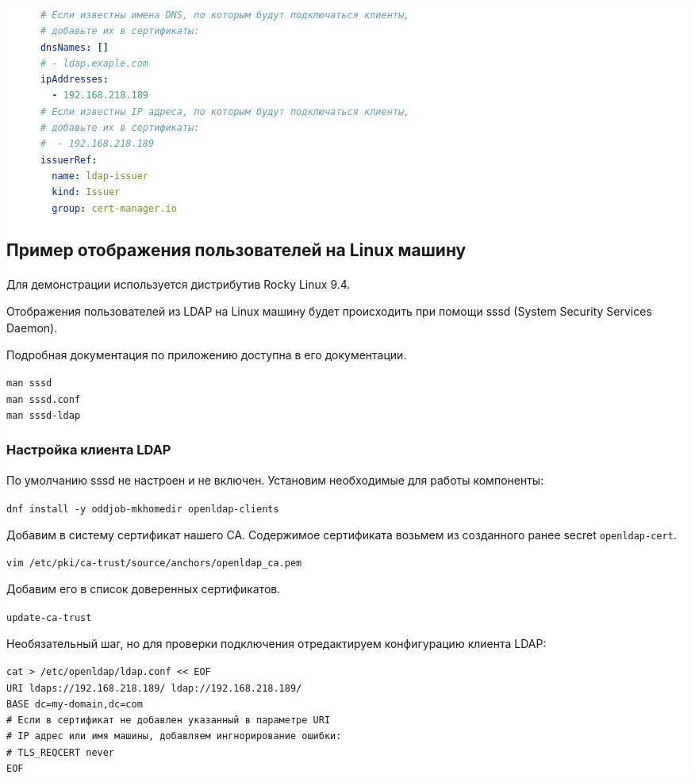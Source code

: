 ```yaml
      # Если известны имена DNS, по которым будут подключаться клиенты,
      # добавьте их в сертификаты:
      dnsNames: []
      # - ldap.exaple.com
      ipAddresses:
        - 192.168.218.189
      # Если известны IP адреса, по которым будут подключаться клиенты,
      # добавьте их в сертификаты:
      #  - 192.168.218.189
      issuerRef:
        name: ldap-issuer
        kind: Issuer
        group: cert-manager.io
```

## Пример отображения пользователей на Linux машину

Для демонстрации используется дистрибутив Rocky Linux 9.4.

Отображения пользователей из LDAP на Linux машину будет происходить при помощи sssd (System Security Services Daemon).

Подробная документация по приложению доступна в его документации.

```shell
man sssd
man sssd.conf
man sssd-ldap
```

### Настройка клиента LDAP

По умолчанию sssd не настроен и не включен. Установим необходимые для работы компоненты:

```shell
dnf install -y oddjob-mkhomedir openldap-clients
```

Добавим в систему сертификат нашего CA. Содержимое сертификата возьмем из созданного ранее secret `openldap-cert`.

```shell
vim /etc/pki/ca-trust/source/anchors/openldap_ca.pem
```

Добавим его в список доверенных сертификатов.

```shell
update-ca-trust
```

Необязательный шаг, но для проверки подключения отредактируем конфигурацию клиента LDAP:

```shell
cat > /etc/openldap/ldap.conf << EOF
URI ldaps://192.168.218.189/ ldap://192.168.218.189/
BASE dc=my-domain,dc=com
# Если в сертификат не добавлен указанный в параметре URI 
# IP адрес или имя машины, добавляем ингнорирование ошибки:
# TLS_REQCERT never
EOF
```
